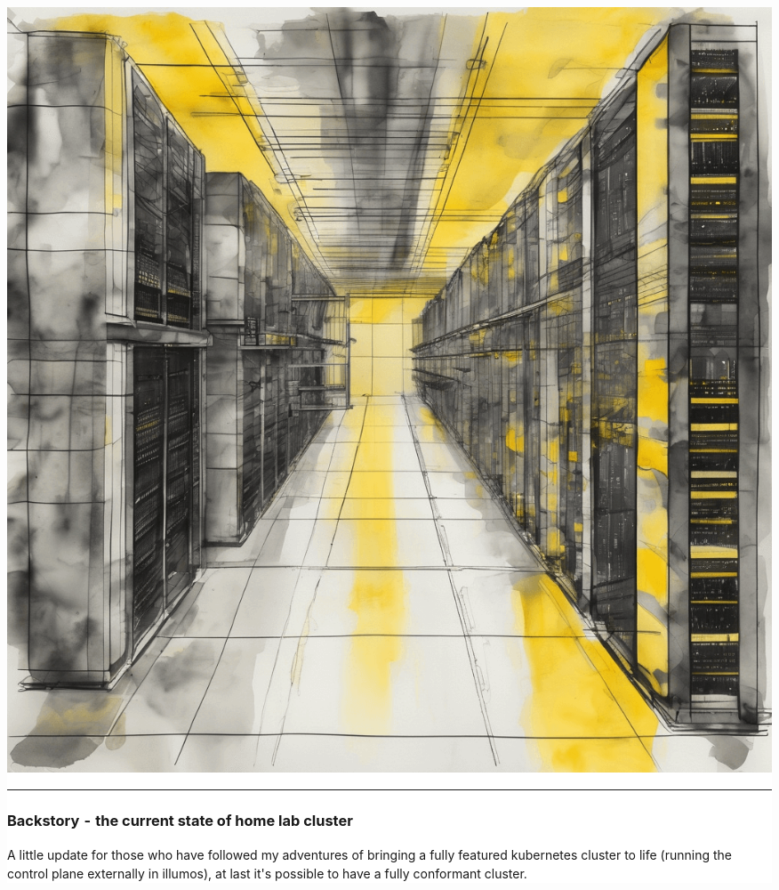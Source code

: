 ![alt text](/public/assets/datacentre.png)

---

### Backstory  -  the current state of home lab cluster

A little update for those who have followed my adventures of bringing a fully featured kubernetes cluster to life (running the control plane externally in illumos), at last it's possible to have a fully conformant cluster.
